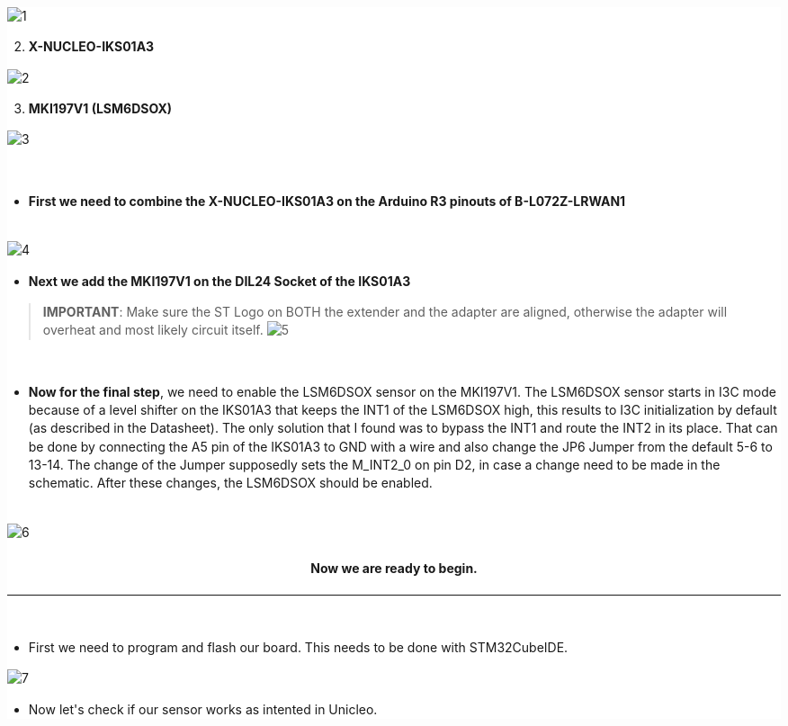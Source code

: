 <img title="" src="1_1.JPG" alt="1" data-align="center">

<br>

2. **X-NUCLEO-IKS01A3**

<img title="" src="2_2.JPG" alt="2" data-align="center">

<br>

3. **MKI197V1 (LSM6DSOX)**

<img title="" src="3_3.JPG" alt="3" data-align="left"><br>

<br>

- **First we need to combine the X-NUCLEO-IKS01A3 on the Arduino R3 pinouts of B-L072Z-LRWAN1**  

<br>

<img title="" src="4_4.jpg" alt="4" data-align="center">

<br>

- **Next we add the MKI197V1 on the DIL24 Socket of the IKS01A3**

> **IMPORTANT**: Make sure the ST Logo on BOTH the extender and the adapter are aligned, otherwise the adapter will overheat and most likely circuit itself.        <img title="" src="5_5.JPG" alt="5" data-align="center">

<br>

- **Now for the final step**, we need to enable the LSM6DSOX sensor on the MKI197V1. The LSM6DSOX sensor starts in I3C mode because of a level shifter on the IKS01A3 that keeps the INT1 of the LSM6DSOX high, this results to I3C initialization by default (as described in the Datasheet). The only solution that I found was to bypass the INT1 and route the INT2 in its place. That can be done by connecting the A5 pin of the IKS01A3 to GND with a wire and also change the JP6 Jumper from the default 5-6 to 13-14. The change of the Jumper supposedly sets the M_INT2_0 on pin D2, in case a change need to be made in the schematic.
   After these changes, the LSM6DSOX should be enabled.

<br>

<img title="" src="6_6.JPG" alt="6" data-align="center">

<br>

#### <center> **Now we are ready to begin.**

---

<br>

- First we need to program and flash our board. This needs to be done with STM32CubeIDE. 

<img src="ide.png" title="" alt="7" data-align="center">

<br>

- Now let's check if our sensor works as intented in Unicleo.
  
